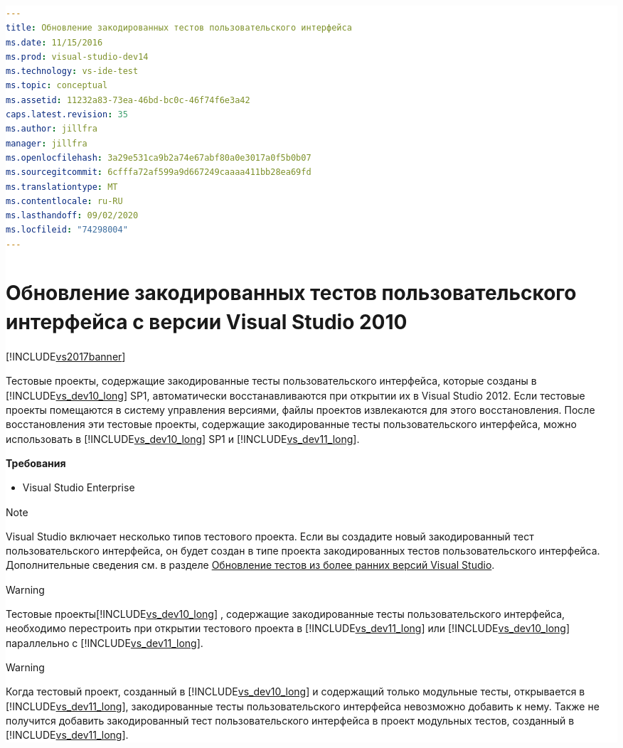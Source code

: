 ```yaml
---
title: Обновление закодированных тестов пользовательского интерфейса
ms.date: 11/15/2016
ms.prod: visual-studio-dev14
ms.technology: vs-ide-test
ms.topic: conceptual
ms.assetid: 11232a83-73ea-46bd-bc0c-46f74f6e3a42
caps.latest.revision: 35
ms.author: jillfra
manager: jillfra
ms.openlocfilehash: 3a29e531ca9b2a74e67abf80a0e3017a0f5b0b07
ms.sourcegitcommit: 6cfffa72af599a9d667249caaaa411bb28ea69fd
ms.translationtype: MT
ms.contentlocale: ru-RU
ms.lasthandoff: 09/02/2020
ms.locfileid: "74298004"
---
```

# <a name="upgrading-coded-ui-tests-from-visual-studio-2010"></a>Обновление закодированных тестов пользовательского интерфейса с версии Visual Studio 2010
[!INCLUDE[vs2017banner](../includes/vs2017banner.md)]

Тестовые проекты, содержащие закодированные тесты пользовательского интерфейса, которые созданы в [!INCLUDE[vs_dev10_long](../includes/vs-dev10-long-md.md)] SP1, автоматически восстанавливаются при открытии их в Visual Studio 2012. Если тестовые проекты помещаются в систему управления версиями, файлы проектов извлекаются для этого восстановления. После восстановления эти тестовые проекты, содержащие закодированные тесты пользовательского интерфейса, можно использовать в [!INCLUDE[vs_dev10_long](../includes/vs-dev10-long-md.md)] SP1 и [!INCLUDE[vs_dev11_long](../includes/vs-dev11-long-md.md)].

 **Требования**

- Visual Studio Enterprise

> [!NOTE]
> Visual Studio включает несколько типов тестового проекта. Если вы создадите новый закодированный тест пользовательского интерфейса, он будет создан в типе проекта закодированных тестов пользовательского интерфейса. Дополнительные сведения см. в разделе [Обновление тестов из более ранних версий Visual Studio](https://msdn.microsoft.com/e9c8b7f6-bd72-448e-8edb-d090dcc5cf52).

> [!WARNING]
> Тестовые проекты[!INCLUDE[vs_dev10_long](../includes/vs-dev10-long-md.md)] , содержащие закодированные тесты пользовательского интерфейса, необходимо перестроить при открытии тестового проекта в [!INCLUDE[vs_dev11_long](../includes/vs-dev11-long-md.md)] или [!INCLUDE[vs_dev10_long](../includes/vs-dev10-long-md.md)] параллельно с [!INCLUDE[vs_dev11_long](../includes/vs-dev11-long-md.md)].

> [!WARNING]
> Когда тестовый проект, созданный в [!INCLUDE[vs_dev10_long](../includes/vs-dev10-long-md.md)] и содержащий только модульные тесты, открывается в [!INCLUDE[vs_dev11_long](../includes/vs-dev11-long-md.md)], закодированные тесты пользовательского интерфейса невозможно добавить к нему. Также не получится добавить закодированный тест пользовательского интерфейса в проект модульных тестов, созданный в [!INCLUDE[vs_dev11_long](../includes/vs-dev11-long-md.md)].
